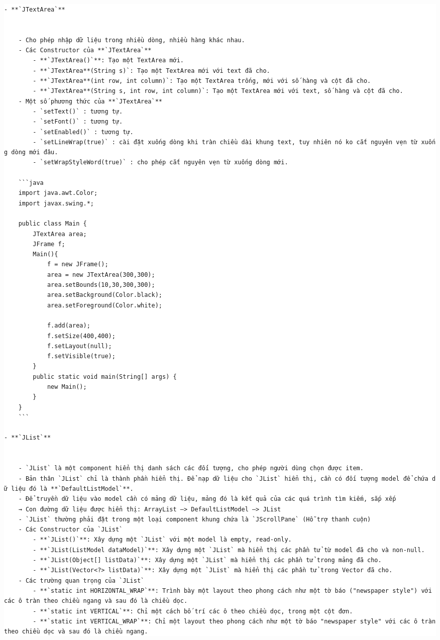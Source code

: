     - **`JTextArea`**
        
        
        - Cho phép nhập dữ liệu trong nhiều dòng, nhiều hàng khác nhau.
        - Các Constructor của **`JTextArea`**
            - **`JTextArea()`**: Tạo một TextArea mới.
            - **`JTextArea**(String s)`: Tạo một TextArea mới với text đã cho.
            - **`JTextArea**(int row, int column)`: Tạo một TextArea trống, mới với số hàng và cột đã cho.
            - **`JTextArea**(String s, int row, int column)`: Tạo một TextArea mới với text, số hàng và cột đã cho.
        - Một số phương thức của **`JTextArea`**
            - `setText()` : tương tự.
            - `setFont()` : tương tự.
            - `setEnabled()` : tương tự.
            - `setLineWrap(true)` : cài đặt xuống dòng khi tràn chiều dài khung text, tuy nhiên nó ko cắt nguyên vẹn từ xuống dòng mới đâu.
            - `setWrapStyleWord(true)` : cho phép cắt nguyên vẹn từ xuống dòng mới.
        
        ```java
        import java.awt.Color;
        import javax.swing.*;
        
        public class Main {
            JTextArea area;
            JFrame f;
            Main(){
                f = new JFrame();
                area = new JTextArea(300,300);
                area.setBounds(10,30,300,300);
                area.setBackground(Color.black);
                area.setForeground(Color.white);
                
                f.add(area);
                f.setSize(400,400);
                f.setLayout(null);
                f.setVisible(true);
            }
            public static void main(String[] args) {
                new Main();
            }
        }
        ```
        
    - **`JList`**
        
        
        - `JList` là một component hiển thị danh sách các đối tượng, cho phép người dùng chọn được item.
        - Bản thân `JList` chỉ là thành phần hiển thị. Để nạp dữ liệu cho `JList` hiển thị, cần có đối tượng model để chứa dữ liệu đó là **`DefaultListModel`**.
        - Để truyền dữ liệu vào model cần có mảng dữ liệu, mảng đó là kết quả của các quá trình tìm kiếm, sắp xếp
        → Con đường dữ liệu được hiển thị: ArrayList –> DefaultListModel –> JList
        - `JList` thường phải đặt trong một loại component khung chứa là `JScrollPane` (Hỗ trợ thanh cuộn)
        - Các Constructor của `JList`
            - **`JList()`**: Xây dựng một `JList` với một model là empty, read-only.
            - **`JList(ListModel dataModel)`**: Xây dựng một `JList` mà hiển thị các phần tử từ model đã cho và non-null.
            - **`JList(Object[] listData)`**: Xây dựng một `JList` mà hiển thị các phần tử trong mảng đã cho.
            - **`JList(Vector<?> listData)`**: Xây dựng một `JList` mà hiển thị các phần tử trong Vector đã cho.
        - Các trường quan trọng của `JList`
            - **`static int HORIZONTAL_WRAP`**: Trình bày một layout theo phong cách như một tờ báo ("newspaper style") với các ô tràn theo chiều ngang và sau đó là chiều dọc.
            - **`static int VERTICAL`**: Chỉ một cách bố trí các ô theo chiều dọc, trong một cột đơn.
            - **`static int VERTICAL_WRAP`**: Chỉ một layout theo phong cách như một tờ báo "newspaper style" với các ô tràn theo chiều dọc và sau đó là chiều ngang.
        